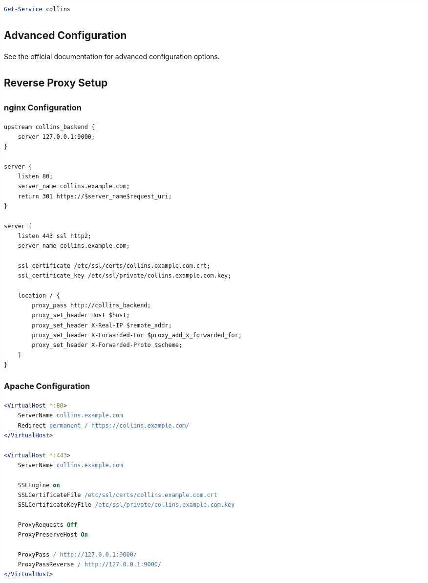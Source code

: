 ```powershell
Get-Service collins
```

## Advanced Configuration

See the official documentation for advanced configuration options.

## Reverse Proxy Setup

### nginx Configuration

```nginx
upstream collins_backend {
    server 127.0.0.1:9000;
}

server {
    listen 80;
    server_name collins.example.com;
    return 301 https://$server_name$request_uri;
}

server {
    listen 443 ssl http2;
    server_name collins.example.com;

    ssl_certificate /etc/ssl/certs/collins.example.com.crt;
    ssl_certificate_key /etc/ssl/private/collins.example.com.key;

    location / {
        proxy_pass http://collins_backend;
        proxy_set_header Host $host;
        proxy_set_header X-Real-IP $remote_addr;
        proxy_set_header X-Forwarded-For $proxy_add_x_forwarded_for;
        proxy_set_header X-Forwarded-Proto $scheme;
    }
}
```

### Apache Configuration

```apache
<VirtualHost *:80>
    ServerName collins.example.com
    Redirect permanent / https://collins.example.com/
</VirtualHost>

<VirtualHost *:443>
    ServerName collins.example.com
    
    SSLEngine on
    SSLCertificateFile /etc/ssl/certs/collins.example.com.crt
    SSLCertificateKeyFile /etc/ssl/private/collins.example.com.key
    
    ProxyRequests Off
    ProxyPreserveHost On
    
    ProxyPass / http://127.0.0.1:9000/
    ProxyPassReverse / http://127.0.0.1:9000/
</VirtualHost>
```
